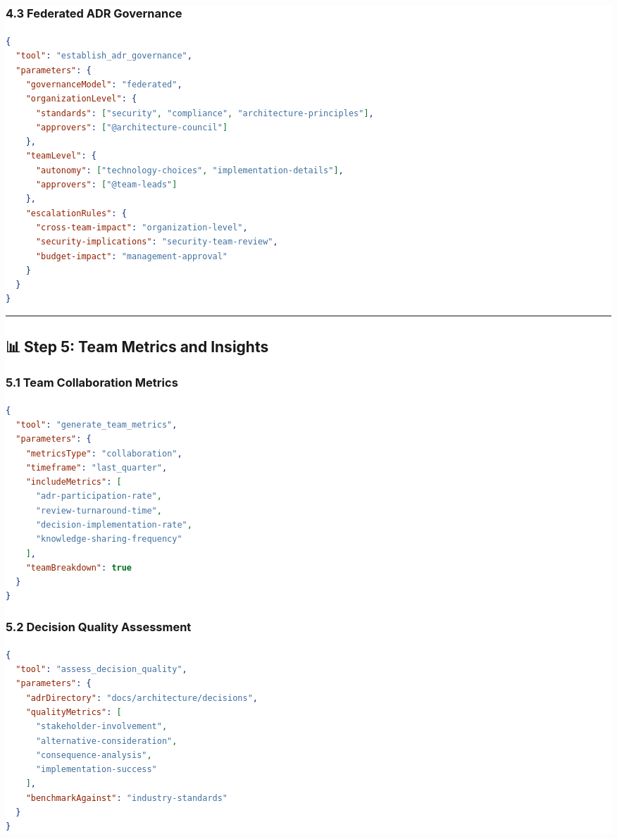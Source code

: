 ### 4.3 Federated ADR Governance

```json
{
  "tool": "establish_adr_governance",
  "parameters": {
    "governanceModel": "federated",
    "organizationLevel": {
      "standards": ["security", "compliance", "architecture-principles"],
      "approvers": ["@architecture-council"]
    },
    "teamLevel": {
      "autonomy": ["technology-choices", "implementation-details"],
      "approvers": ["@team-leads"]
    },
    "escalationRules": {
      "cross-team-impact": "organization-level",
      "security-implications": "security-team-review",
      "budget-impact": "management-approval"
    }
  }
}
```

---

## 📊 Step 5: Team Metrics and Insights

### 5.1 Team Collaboration Metrics

```json
{
  "tool": "generate_team_metrics",
  "parameters": {
    "metricsType": "collaboration",
    "timeframe": "last_quarter",
    "includeMetrics": [
      "adr-participation-rate",
      "review-turnaround-time",
      "decision-implementation-rate",
      "knowledge-sharing-frequency"
    ],
    "teamBreakdown": true
  }
}
```

### 5.2 Decision Quality Assessment

```json
{
  "tool": "assess_decision_quality",
  "parameters": {
    "adrDirectory": "docs/architecture/decisions",
    "qualityMetrics": [
      "stakeholder-involvement",
      "alternative-consideration",
      "consequence-analysis",
      "implementation-success"
    ],
    "benchmarkAgainst": "industry-standards"
  }
}
```
